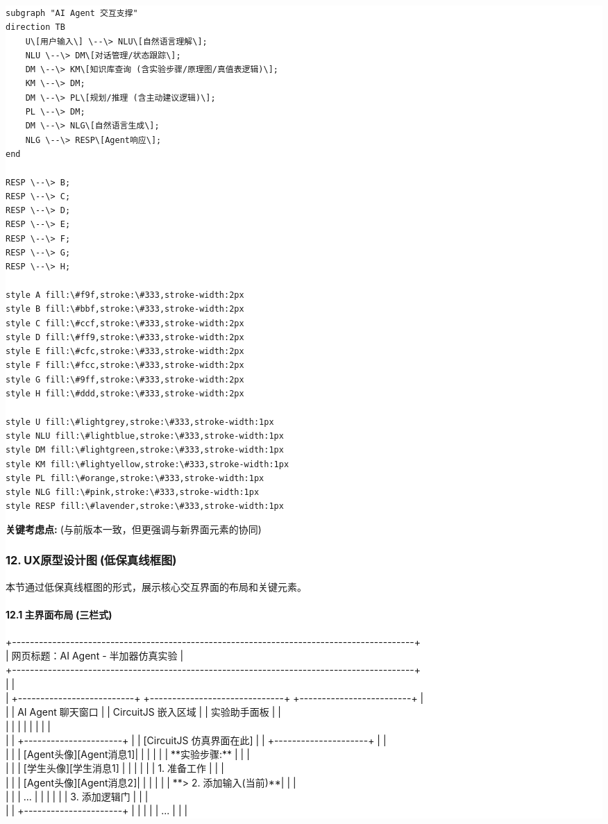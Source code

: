     subgraph "AI Agent 交互支撑"  
    direction TB  
        U\[用户输入\] \--\> NLU\[自然语言理解\];  
        NLU \--\> DM\[对话管理/状态跟踪\];  
        DM \--\> KM\[知识库查询 (含实验步骤/原理图/真值表逻辑)\];  
        KM \--\> DM;  
        DM \--\> PL\[规划/推理 (含主动建议逻辑)\];  
        PL \--\> DM;  
        DM \--\> NLG\[自然语言生成\];  
        NLG \--\> RESP\[Agent响应\];  
    end

    RESP \--\> B;  
    RESP \--\> C;  
    RESP \--\> D;  
    RESP \--\> E;  
    RESP \--\> F;  
    RESP \--\> G;  
    RESP \--\> H;

    style A fill:\#f9f,stroke:\#333,stroke-width:2px  
    style B fill:\#bbf,stroke:\#333,stroke-width:2px  
    style C fill:\#ccf,stroke:\#333,stroke-width:2px  
    style D fill:\#ff9,stroke:\#333,stroke-width:2px  
    style E fill:\#cfc,stroke:\#333,stroke-width:2px  
    style F fill:\#fcc,stroke:\#333,stroke-width:2px  
    style G fill:\#9ff,stroke:\#333,stroke-width:2px  
    style H fill:\#ddd,stroke:\#333,stroke-width:2px

    style U fill:\#lightgrey,stroke:\#333,stroke-width:1px  
    style NLU fill:\#lightblue,stroke:\#333,stroke-width:1px  
    style DM fill:\#lightgreen,stroke:\#333,stroke-width:1px  
    style KM fill:\#lightyellow,stroke:\#333,stroke-width:1px  
    style PL fill:\#orange,stroke:\#333,stroke-width:1px  
    style NLG fill:\#pink,stroke:\#333,stroke-width:1px  
    style RESP fill:\#lavender,stroke:\#333,stroke-width:1px

**关键考虑点:** (与前版本一致，但更强调与新界面元素的协同)

### **12\. UX原型设计图 (低保真线框图)**

本节通过低保真线框图的形式，展示核心交互界面的布局和关键元素。

#### **12.1 主界面布局 (三栏式)**

\+------------------------------------------------------------------------------------------+  
| 网页标题：AI Agent \- 半加器仿真实验                                                      |  
\+------------------------------------------------------------------------------------------+  
|                                                                                          |  
| \+--------------------------+ \+------------------------------+ \+-------------------------+  |  
| |   AI Agent 聊天窗口      | |    CircuitJS 嵌入区域        | |  实验助手面板           |  |  
| |                          | |                              | |                         |  |  
| | \+----------------------+ | |  \[CircuitJS 仿真界面在此\]    | | \+---------------------+ |  |  
| | | \[Agent头像\]\[Agent消息1\]| |  |                              | | | \*\*实验步骤:\*\* | |  |  
| | | \[学生头像\]\[学生消息1\]  | |  |                              | | | 1\. 准备工作         | |  |  
| | | \[Agent头像\]\[Agent消息2\]| |  |                              | | | \*\*\> 2\. 添加输入(当前)\*\*| |  |  
| | |        ...           | |  |                              | | | 3\. 添加逻辑门       | |  |  
| | \+----------------------+ |  |                              | | | ...                 | |  |  